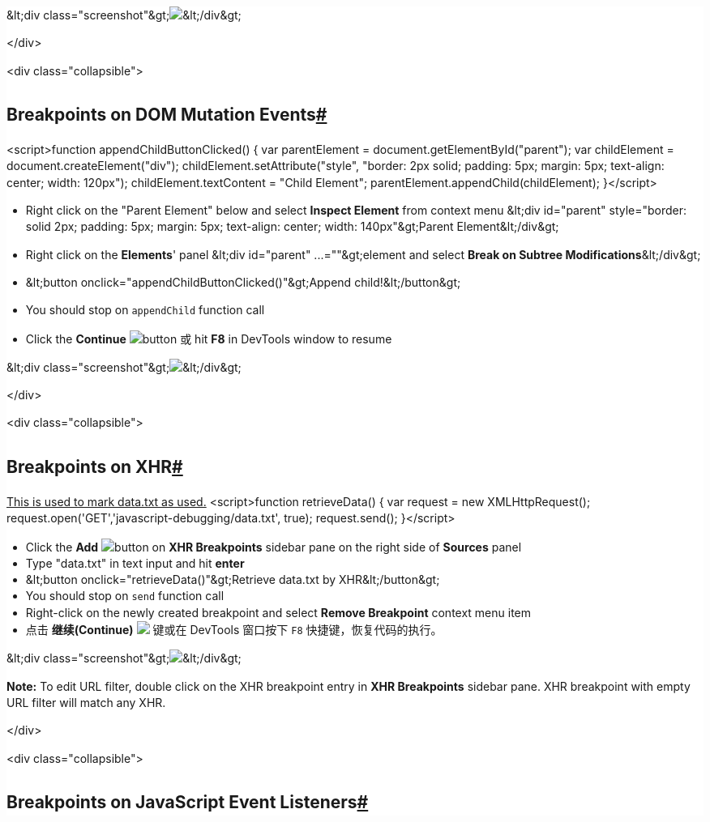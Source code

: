 &amp;lt;div class="screenshot"&amp;gt;![](https://developer.chrome.com/devtools/docs/javascript-debugging/raise-exception.jpg)&amp;lt;/div&amp;gt;

&lt;/div&gt;

&lt;div class="collapsible"&gt;
## Breakpoints on DOM Mutation Events[#](#breakpoints-mutation-events "Permalink")

&lt;script&gt;function appendChildButtonClicked() { var parentElement = document.getElementById("parent"); var childElement = document.createElement("div"); childElement.setAttribute("style", "border: 2px solid; padding: 5px; margin: 5px; text-align: center; width: 120px"); childElement.textContent = "Child Element"; parentElement.appendChild(childElement); }&lt;/script&gt;
*   Right click on the "Parent Element" below and select **Inspect Element** from context menu
    &amp;lt;div id="parent" style="border: solid 2px; padding: 5px; margin: 5px; text-align: center; width: 140px"&amp;gt;Parent Element&amp;lt;/div&amp;gt;

*   Right click on the **Elements**' panel
    &amp;lt;div id="parent" ...=""&amp;gt;element and select **Break on Subtree Modifications**&amp;lt;/div&amp;gt;

*   &amp;lt;button onclick="appendChildButtonClicked()"&amp;gt;Append child!&amp;lt;/button&amp;gt;
*   You should stop on `appendChild` function call
*   Click the **Continue** ![](https://developer.chrome.com/devtools/images/continue.jpg)button 或 hit **F8** in DevTools window to resume

&amp;lt;div class="screenshot"&amp;gt;![](javascript-debugging/append-child-element.jpg)&amp;lt;/div&amp;gt;

&lt;/div&gt;

&lt;div class="collapsible"&gt;
## Breakpoints on XHR[#](#breakpoints-on-xhr "Permalink")

[This is used to mark data.txt as used.](javascript-debugging/data.txt) &lt;script&gt;function retrieveData() { var request = new XMLHttpRequest(); request.open('GET','javascript-debugging/data.txt', true); request.send(); }&lt;/script&gt;
*   Click the **Add** ![](https://developer.chrome.com/devtools/images/plus.png)button on **XHR Breakpoints** sidebar pane on the right side of **Sources** panel
*   Type "data.txt" in text input and hit **enter**
*   &amp;lt;button onclick="retrieveData()"&amp;gt;Retrieve data.txt by XHR&amp;lt;/button&amp;gt;
*   You should stop on `send` function call
*   Right-click on the newly created breakpoint and select **Remove Breakpoint** context menu item
*   点击 **继续(Continue)** ![](https://developer.chrome.com/devtools/images/continue.jpg) 键或在 DevTools 窗口按下 `F8` 快捷键，恢复代码的执行。

&amp;lt;div class="screenshot"&amp;gt;![](javascript-debugging/request-send.jpg)&amp;lt;/div&amp;gt;

**Note:** To edit URL filter, double click on the XHR breakpoint entry in **XHR Breakpoints** sidebar pane. XHR breakpoint with empty URL filter will match any XHR.

&lt;/div&gt;

&lt;div class="collapsible"&gt;
## Breakpoints on JavaScript Event Listeners[#](#breakpoints-on-javascript-event-listeners "Permalink")
